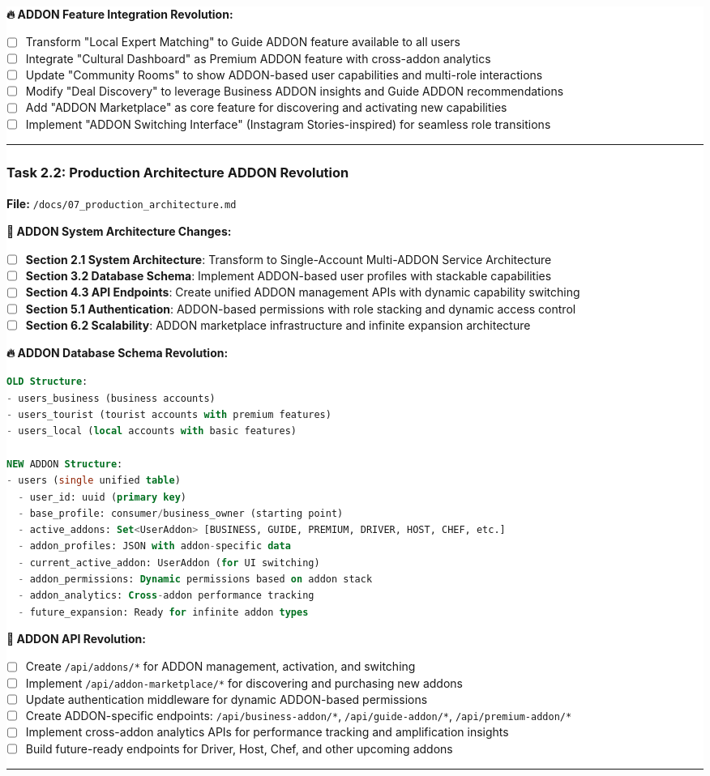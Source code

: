 **🔥 ADDON Feature Integration Revolution:**
- [ ] Transform "Local Expert Matching" to Guide ADDON feature available to all users
- [ ] Integrate "Cultural Dashboard" as Premium ADDON feature with cross-addon analytics
- [ ] Update "Community Rooms" to show ADDON-based user capabilities and multi-role interactions
- [ ] Modify "Deal Discovery" to leverage Business ADDON insights and Guide ADDON recommendations
- [ ] Add "ADDON Marketplace" as core feature for discovering and activating new capabilities
- [ ] Implement "ADDON Switching Interface" (Instagram Stories-inspired) for seamless role transitions

---

### **Task 2.2: Production Architecture ADDON Revolution**
**File:** `/docs/07_production_architecture.md`

**🚀 ADDON System Architecture Changes:**
- [ ] **Section 2.1 System Architecture**: Transform to Single-Account Multi-ADDON Service Architecture  
- [ ] **Section 3.2 Database Schema**: Implement ADDON-based user profiles with stackable capabilities
- [ ] **Section 4.3 API Endpoints**: Create unified ADDON management APIs with dynamic capability switching
- [ ] **Section 5.1 Authentication**: ADDON-based permissions with role stacking and dynamic access control
- [ ] **Section 6.2 Scalability**: ADDON marketplace infrastructure and infinite expansion architecture

**🔥 ADDON Database Schema Revolution:**
```sql
OLD Structure:
- users_business (business accounts)
- users_tourist (tourist accounts with premium features)
- users_local (local accounts with basic features)

NEW ADDON Structure:
- users (single unified table)
  - user_id: uuid (primary key)
  - base_profile: consumer/business_owner (starting point)
  - active_addons: Set<UserAddon> [BUSINESS, GUIDE, PREMIUM, DRIVER, HOST, CHEF, etc.]
  - addon_profiles: JSON with addon-specific data
  - current_active_addon: UserAddon (for UI switching)
  - addon_permissions: Dynamic permissions based on addon stack
  - addon_analytics: Cross-addon performance tracking
  - future_expansion: Ready for infinite addon types
```

**🎯 ADDON API Revolution:**
- [ ] Create `/api/addons/*` for ADDON management, activation, and switching
- [ ] Implement `/api/addon-marketplace/*` for discovering and purchasing new addons
- [ ] Update authentication middleware for dynamic ADDON-based permissions
- [ ] Create ADDON-specific endpoints: `/api/business-addon/*`, `/api/guide-addon/*`, `/api/premium-addon/*`
- [ ] Implement cross-addon analytics APIs for performance tracking and amplification insights
- [ ] Build future-ready endpoints for Driver, Host, Chef, and other upcoming addons

---